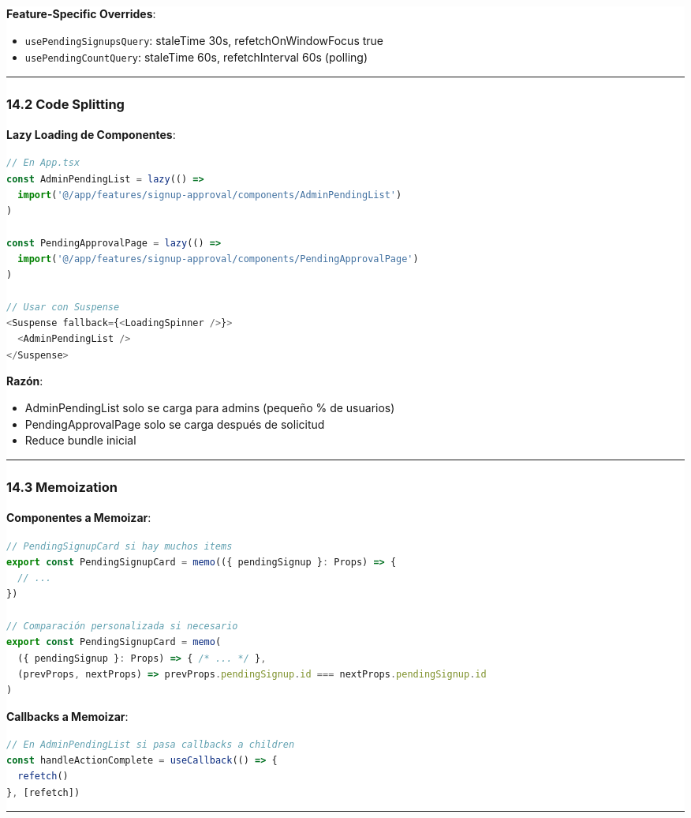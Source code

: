 **Feature-Specific Overrides**:
- `usePendingSignupsQuery`: staleTime 30s, refetchOnWindowFocus true
- `usePendingCountQuery`: staleTime 60s, refetchInterval 60s (polling)

---

### 14.2 Code Splitting

**Lazy Loading de Componentes**:
```typescript
// En App.tsx
const AdminPendingList = lazy(() =>
  import('@/app/features/signup-approval/components/AdminPendingList')
)

const PendingApprovalPage = lazy(() =>
  import('@/app/features/signup-approval/components/PendingApprovalPage')
)

// Usar con Suspense
<Suspense fallback={<LoadingSpinner />}>
  <AdminPendingList />
</Suspense>
```

**Razón**:
- AdminPendingList solo se carga para admins (pequeño % de usuarios)
- PendingApprovalPage solo se carga después de solicitud
- Reduce bundle inicial

---

### 14.3 Memoization

**Componentes a Memoizar**:
```typescript
// PendingSignupCard si hay muchos items
export const PendingSignupCard = memo(({ pendingSignup }: Props) => {
  // ...
})

// Comparación personalizada si necesario
export const PendingSignupCard = memo(
  ({ pendingSignup }: Props) => { /* ... */ },
  (prevProps, nextProps) => prevProps.pendingSignup.id === nextProps.pendingSignup.id
)
```

**Callbacks a Memoizar**:
```typescript
// En AdminPendingList si pasa callbacks a children
const handleActionComplete = useCallback(() => {
  refetch()
}, [refetch])
```

---